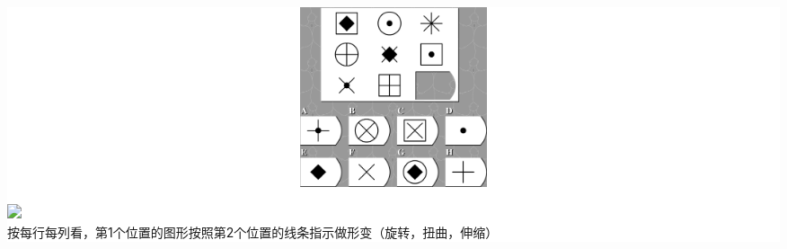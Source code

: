 <div align=center><img src="img-intelligence/28.jpg" style="height: 200px;"></div>

![](https://img.shields.io/badge/29-分析-green?style=for-the-badge&logo=appveyor)  
按每行每列看，第1个位置的图形按照第2个位置的线条指示做形变（旋转，扭曲，伸缩）